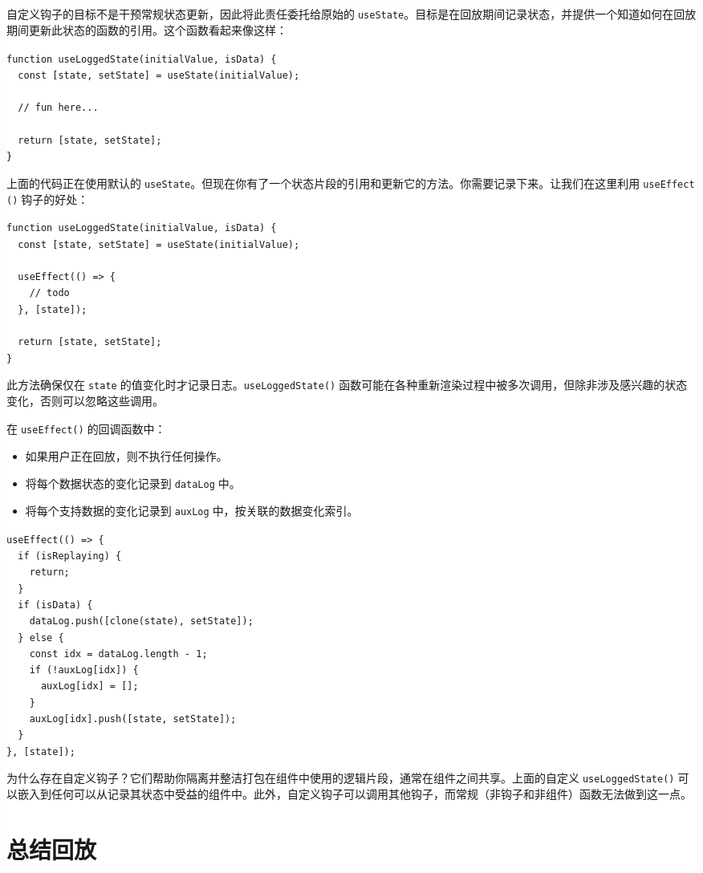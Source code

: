 自定义钩子的目标不是干预常规状态更新，因此将此责任委托给原始的 `useState`。目标是在回放期间记录状态，并提供一个知道如何在回放期间更新此状态的函数的引用。这个函数看起来像这样：

```
function useLoggedState(initialValue, isData) {
  const [state, setState] = useState(initialValue);

  // fun here...

  return [state, setState];
}
```

上面的代码正在使用默认的 `useState`。但现在你有了一个状态片段的引用和更新它的方法。你需要记录下来。让我们在这里利用 `useEffect()` 钩子的好处：

```
function useLoggedState(initialValue, isData) {
  const [state, setState] = useState(initialValue);

  useEffect(() => {
    // todo
  }, [state]);

  return [state, setState];
}
```

此方法确保仅在 `state` 的值变化时才记录日志。`useLoggedState()` 函数可能在各种重新渲染过程中被多次调用，但除非涉及感兴趣的状态变化，否则可以忽略这些调用。

在 `useEffect()` 的回调函数中：

+   如果用户正在回放，则不执行任何操作。

+   将每个数据状态的变化记录到 `dataLog` 中。

+   将每个支持数据的变化记录到 `auxLog` 中，按关联的数据变化索引。

```
useEffect(() => {
  if (isReplaying) {
    return;
  }
  if (isData) {
    dataLog.push([clone(state), setState]);
  } else {
    const idx = dataLog.length - 1;
    if (!auxLog[idx]) {
      auxLog[idx] = [];
    }
    auxLog[idx].push([state, setState]);
  }
}, [state]);
```

为什么存在自定义钩子？它们帮助你隔离并整洁打包在组件中使用的逻辑片段，通常在组件之间共享。上面的自定义 `useLoggedState()` 可以嵌入到任何可以从记录其状态中受益的组件中。此外，自定义钩子可以调用其他钩子，而常规（非钩子和非组件）函数无法做到这一点。

# 总结回放

